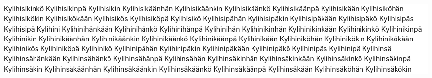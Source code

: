 Kylihisikinkö
Kylihisikinpä
Kylihisikin
Kylihisikäänhän
Kylihisikäänkin
Kylihisikäänkö
Kylihisikäänpä
Kylihisikään
Kylihisiköhän
Kylihisikökin
Kylihisikökään
Kylihisikös
Kylihisiköpä
Kylihisikö
Kylihisipähän
Kylihisipäkin
Kylihisipäkään
Kylihisipäkö
Kylihisipäs
Kylihisipä
Kylihini
Kylihinihänkään
Kylihinihänkö
Kylihinihänpä
Kylihinihän
Kylihinikinhän
Kylihinikinkään
Kylihinikinkö
Kylihinikinpä
Kylihinikin
Kylihinikäänhän
Kylihinikäänkin
Kylihinikäänkö
Kylihinikäänpä
Kylihinikään
Kylihiniköhän
Kylihinikökin
Kylihinikökään
Kylihinikös
Kylihiniköpä
Kylihinikö
Kylihinipähän
Kylihinipäkin
Kylihinipäkään
Kylihinipäkö
Kylihinipäs
Kylihinipä
Kylihinsä
Kylihinsähänkään
Kylihinsähänkö
Kylihinsähänpä
Kylihinsähän
Kylihinsäkinhän
Kylihinsäkinkään
Kylihinsäkinkö
Kylihinsäkinpä
Kylihinsäkin
Kylihinsäkäänhän
Kylihinsäkäänkin
Kylihinsäkäänkö
Kylihinsäkäänpä
Kylihinsäkään
Kylihinsäköhän
Kylihinsäkökin